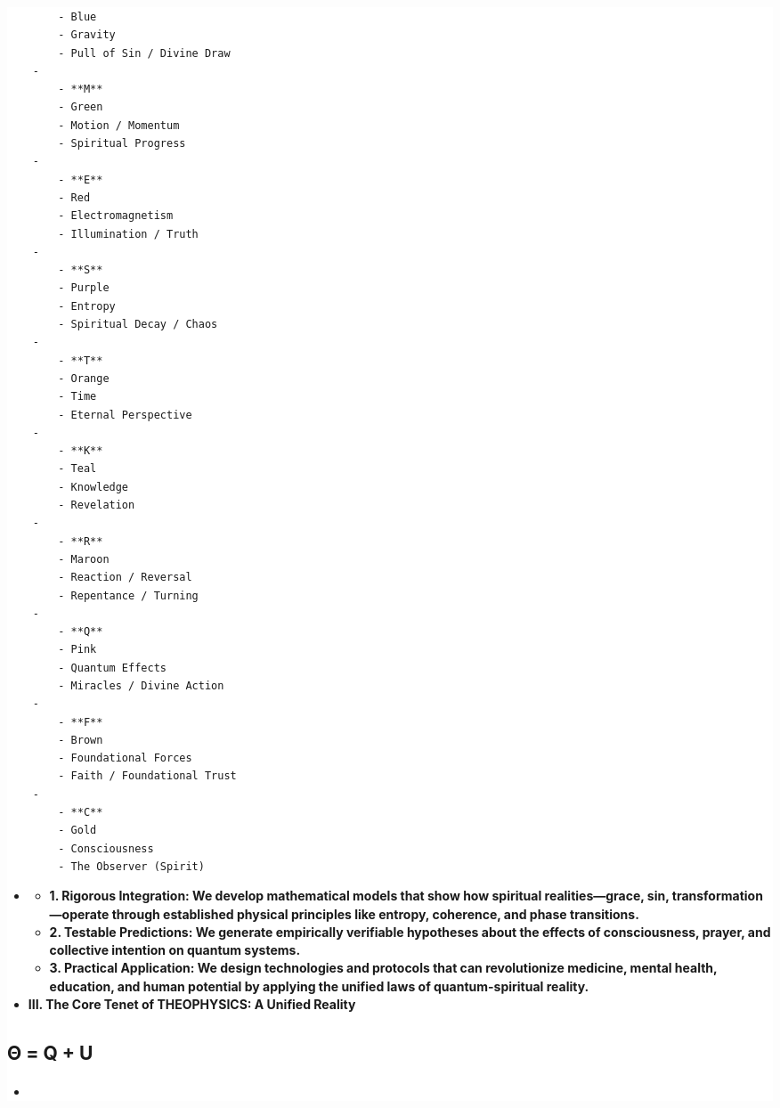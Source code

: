 			- Blue
			- Gravity
			- Pull of Sin / Divine Draw
		- 
			- **M**
			- Green
			- Motion / Momentum
			- Spiritual Progress
		- 
			- **E**
			- Red
			- Electromagnetism
			- Illumination / Truth
		- 
			- **S**
			- Purple
			- Entropy
			- Spiritual Decay / Chaos
		- 
			- **T**
			- Orange
			- Time
			- Eternal Perspective
		- 
			- **K**
			- Teal
			- Knowledge
			- Revelation
		- 
			- **R**
			- Maroon
			- Reaction / Reversal
			- Repentance / Turning
		- 
			- **Q**
			- Pink
			- Quantum Effects
			- Miracles / Divine Action
		- 
			- **F**
			- Brown
			- Foundational Forces
			- Faith / Foundational Trust
		- 
			- **C**
			- Gold
			- Consciousness
			- The Observer (Spirit)
- 
	- **1. Rigorous Integration: We develop mathematical models that show how spiritual realities—grace, sin, transformation—operate through established physical principles like entropy, coherence, and phase transitions.**
	- **2. Testable Predictions: We generate empirically verifiable hypotheses about the effects of consciousness, prayer, and collective intention on quantum systems.**
	- **3. Practical Application: We design technologies and protocols that can revolutionize medicine, mental health, education, and human potential by applying the unified laws of quantum-spiritual reality.**
- **III. The Core Tenet of THEOPHYSICS: A Unified Reality**
## **Θ = Q + U**
- 